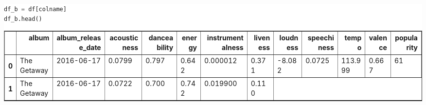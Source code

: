 


```python
df_b = df[colname]
df_b.head()
```




<div>
<style scoped>
    .dataframe tbody tr th:only-of-type {
        vertical-align: middle;
    }

    .dataframe tbody tr th {
        vertical-align: top;
    }

    .dataframe thead th {
        text-align: right;
    }
</style>
<table border="1" class="dataframe">
  <thead>
    <tr style="text-align: right;">
      <th></th>
      <th>album</th>
      <th>album_release_date</th>
      <th>acousticness</th>
      <th>danceability</th>
      <th>energy</th>
      <th>instrumentalness</th>
      <th>liveness</th>
      <th>loudness</th>
      <th>speechiness</th>
      <th>tempo</th>
      <th>valence</th>
      <th>popularity</th>
    </tr>
  </thead>
  <tbody>
    <tr>
      <th>0</th>
      <td>The Getaway</td>
      <td>2016-06-17</td>
      <td>0.0799</td>
      <td>0.797</td>
      <td>0.642</td>
      <td>0.000012</td>
      <td>0.371</td>
      <td>-8.082</td>
      <td>0.0725</td>
      <td>113.999</td>
      <td>0.667</td>
      <td>61</td>
    </tr>
    <tr>
      <th>1</th>
      <td>The Getaway</td>
      <td>2016-06-17</td>
      <td>0.0722</td>
      <td>0.700</td>
      <td>0.742</td>
      <td>0.019900</td>
      <td>0.110</td>
